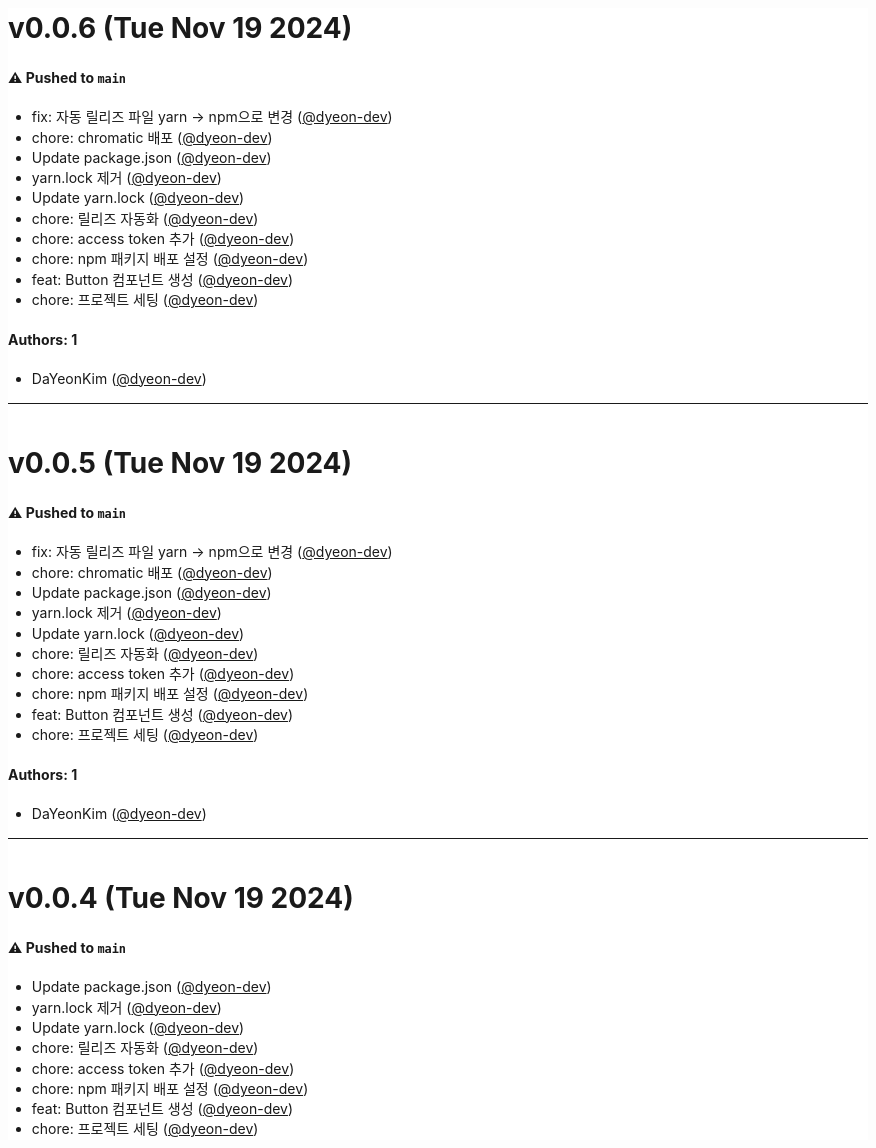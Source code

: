 # v0.0.6 (Tue Nov 19 2024)

#### ⚠️ Pushed to `main`

- fix: 자동 릴리즈 파일 yarn -> npm으로 변경 ([@dyeon-dev](https://github.com/dyeon-dev))
- chore: chromatic 배포 ([@dyeon-dev](https://github.com/dyeon-dev))
- Update package.json ([@dyeon-dev](https://github.com/dyeon-dev))
- yarn.lock 제거 ([@dyeon-dev](https://github.com/dyeon-dev))
- Update yarn.lock ([@dyeon-dev](https://github.com/dyeon-dev))
- chore: 릴리즈 자동화 ([@dyeon-dev](https://github.com/dyeon-dev))
- chore: access token 추가 ([@dyeon-dev](https://github.com/dyeon-dev))
- chore: npm 패키지 배포 설정 ([@dyeon-dev](https://github.com/dyeon-dev))
- feat: Button 컴포넌트 생성 ([@dyeon-dev](https://github.com/dyeon-dev))
- chore: 프로젝트 세팅 ([@dyeon-dev](https://github.com/dyeon-dev))

#### Authors: 1

- DaYeonKim ([@dyeon-dev](https://github.com/dyeon-dev))

---

# v0.0.5 (Tue Nov 19 2024)

#### ⚠️ Pushed to `main`

- fix: 자동 릴리즈 파일 yarn -> npm으로 변경 ([@dyeon-dev](https://github.com/dyeon-dev))
- chore: chromatic 배포 ([@dyeon-dev](https://github.com/dyeon-dev))
- Update package.json ([@dyeon-dev](https://github.com/dyeon-dev))
- yarn.lock 제거 ([@dyeon-dev](https://github.com/dyeon-dev))
- Update yarn.lock ([@dyeon-dev](https://github.com/dyeon-dev))
- chore: 릴리즈 자동화 ([@dyeon-dev](https://github.com/dyeon-dev))
- chore: access token 추가 ([@dyeon-dev](https://github.com/dyeon-dev))
- chore: npm 패키지 배포 설정 ([@dyeon-dev](https://github.com/dyeon-dev))
- feat: Button 컴포넌트 생성 ([@dyeon-dev](https://github.com/dyeon-dev))
- chore: 프로젝트 세팅 ([@dyeon-dev](https://github.com/dyeon-dev))

#### Authors: 1

- DaYeonKim ([@dyeon-dev](https://github.com/dyeon-dev))

---

# v0.0.4 (Tue Nov 19 2024)

#### ⚠️ Pushed to `main`

- Update package.json ([@dyeon-dev](https://github.com/dyeon-dev))
- yarn.lock 제거 ([@dyeon-dev](https://github.com/dyeon-dev))
- Update yarn.lock ([@dyeon-dev](https://github.com/dyeon-dev))
- chore: 릴리즈 자동화 ([@dyeon-dev](https://github.com/dyeon-dev))
- chore: access token 추가 ([@dyeon-dev](https://github.com/dyeon-dev))
- chore: npm 패키지 배포 설정 ([@dyeon-dev](https://github.com/dyeon-dev))
- feat: Button 컴포넌트 생성 ([@dyeon-dev](https://github.com/dyeon-dev))
- chore: 프로젝트 세팅 ([@dyeon-dev](https://github.com/dyeon-dev))
